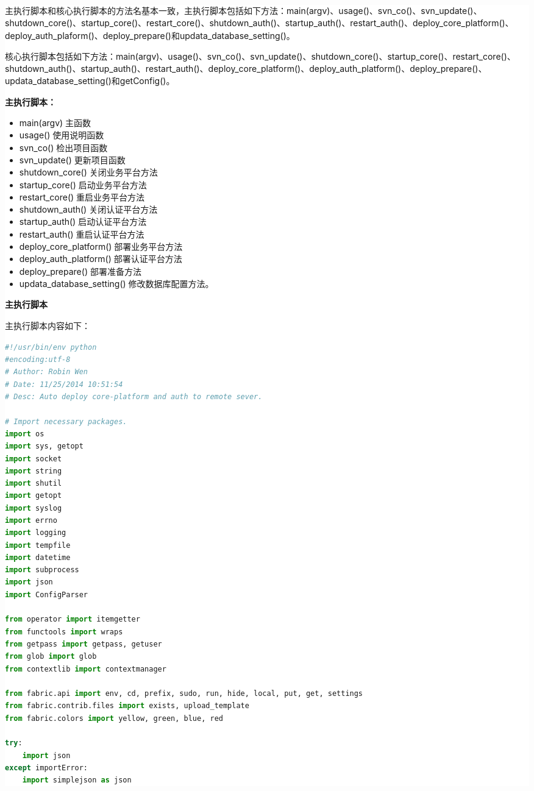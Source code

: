 主执行脚本和核心执行脚本的方法名基本一致，主执行脚本包括如下方法：main(argv)、usage()、svn_co()、svn_update()、shutdown_core()、startup_core()、restart_core()、shutdown_auth()、startup_auth()、restart_auth()、deploy_core_platform()、deploy_auth_plaform()、deploy_prepare()和updata_database_setting()。

核心执行脚本包括如下方法：main(argv)、usage()、svn_co()、svn_update()、shutdown_core()、startup_core()、restart_core()、shutdown_auth()、startup_auth()、restart_auth()、deploy_core_platform()、deploy_auth_platform()、deploy_prepare()、updata_database_setting()和getConfig()。


**主执行脚本：**

* main(argv) 主函数
* usage() 使用说明函数
* svn_co() 检出项目函数
* svn_update() 更新项目函数
* shutdown_core() 关闭业务平台方法
* startup_core() 启动业务平台方法
* restart_core() 重启业务平台方法
* shutdown_auth() 关闭认证平台方法
* startup_auth() 启动认证平台方法
* restart_auth() 重启认证平台方法
* deploy_core_platform() 部署业务平台方法
* deploy_auth_platform() 部署认证平台方法
* deploy_prepare() 部署准备方法
* updata_database_setting() 修改数据库配置方法。

**主执行脚本**

主执行脚本内容如下：

``` python
#!/usr/bin/env python
#encoding:utf-8
# Author: Robin Wen
# Date: 11/25/2014 10:51:54
# Desc: Auto deploy core-platform and auth to remote sever.

# Import necessary packages.
import os
import sys, getopt
import socket
import string
import shutil
import getopt
import syslog
import errno
import logging
import tempfile
import datetime
import subprocess
import json
import ConfigParser

from operator import itemgetter
from functools import wraps
from getpass import getpass, getuser
from glob import glob
from contextlib import contextmanager

from fabric.api import env, cd, prefix, sudo, run, hide, local, put, get, settings
from fabric.contrib.files import exists, upload_template
from fabric.colors import yellow, green, blue, red

try:
    import json
except importError:
    import simplejson as json
```